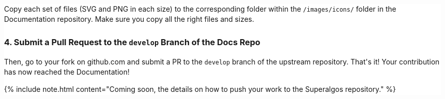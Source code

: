 Copy each set of files (SVG and PNG in each size) to the corresponding folder within the ```/images/icons/``` folder in the Documentation repository. Make sure you copy all the right files and sizes.

### 4. Submit a Pull Request to the ```develop``` Branch of the Docs Repo

Then, go to your fork on github.com and submit a PR to the ```develop``` branch of the upstream repository. That's it! Your contribution has now reached the Documentation!

{% include note.html content="Coming soon, the details on how to push your work to the Superalgos repository." %}